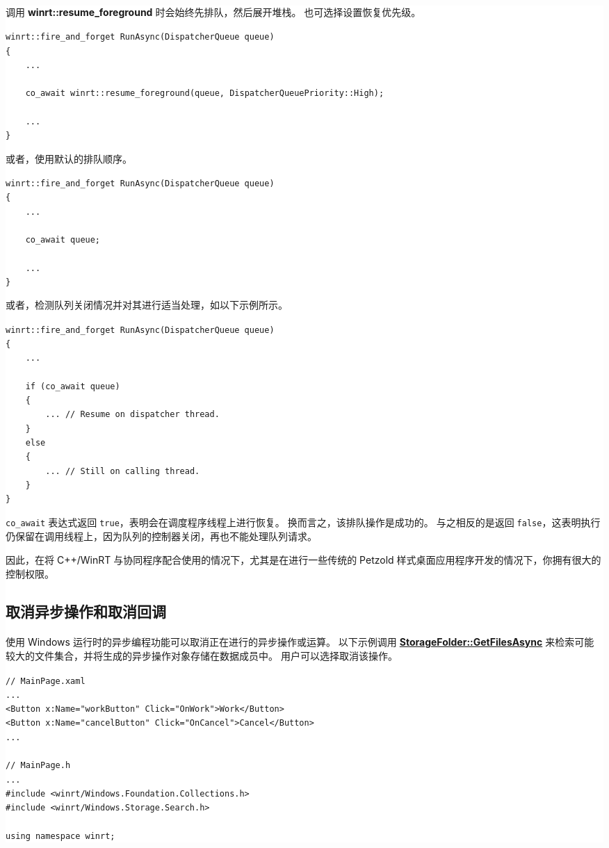 调用 **winrt::resume_foreground** 时会始终先排队，然后展开堆栈。 也可选择设置恢复优先级。

```cppwinrt
winrt::fire_and_forget RunAsync(DispatcherQueue queue)
{
    ...
 
    co_await winrt::resume_foreground(queue, DispatcherQueuePriority::High);
 
    ...
}
```

或者，使用默认的排队顺序。

```cppwinrt
winrt::fire_and_forget RunAsync(DispatcherQueue queue)
{
    ...
 
    co_await queue;
 
    ...
}
```

或者，检测队列关闭情况并对其进行适当处理，如以下示例所示。

```cppwinrt
winrt::fire_and_forget RunAsync(DispatcherQueue queue)
{
    ...
 
    if (co_await queue)
    {
        ... // Resume on dispatcher thread.
    }
    else
    {
        ... // Still on calling thread.
    }
}
```

`co_await` 表达式返回 `true`，表明会在调度程序线程上进行恢复。 换而言之，该排队操作是成功的。 与之相反的是返回 `false`，这表明执行仍保留在调用线程上，因为队列的控制器关闭，再也不能处理队列请求。

因此，在将 C++/WinRT 与协同程序配合使用的情况下，尤其是在进行一些传统的 Petzold 样式桌面应用程序开发的情况下，你拥有很大的控制权限。

## <a name="canceling-an-asynchronous-operation-and-cancellation-callbacks"></a>取消异步操作和取消回调

使用 Windows 运行时的异步编程功能可以取消正在进行的异步操作或运算。 以下示例调用 [**StorageFolder::GetFilesAsync**](/uwp/api/windows.storage.storagefolder.getfilesasync) 来检索可能较大的文件集合，并将生成的异步操作对象存储在数据成员中。 用户可以选择取消该操作。

```cppwinrt
// MainPage.xaml
...
<Button x:Name="workButton" Click="OnWork">Work</Button>
<Button x:Name="cancelButton" Click="OnCancel">Cancel</Button>
...

// MainPage.h
...
#include <winrt/Windows.Foundation.Collections.h>
#include <winrt/Windows.Storage.Search.h>

using namespace winrt;
```
